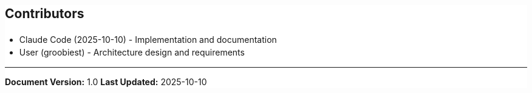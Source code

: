 ## Contributors

- Claude Code (2025-10-10) - Implementation and documentation
- User (groobiest) - Architecture design and requirements

---

**Document Version:** 1.0
**Last Updated:** 2025-10-10
